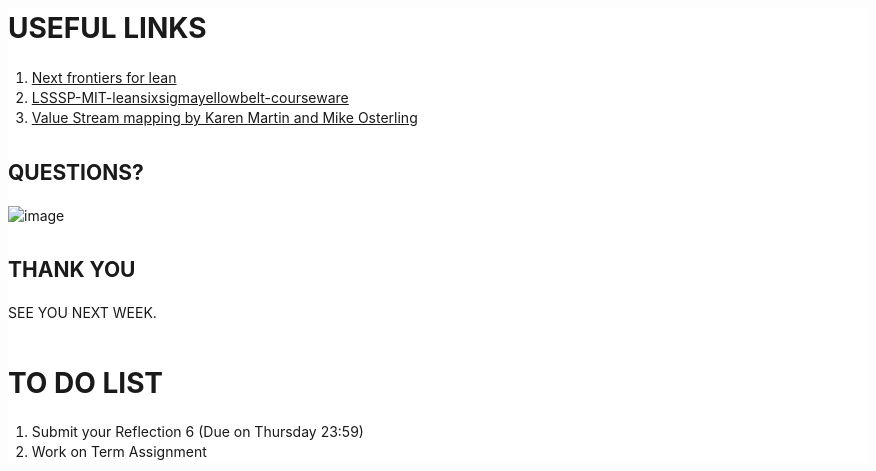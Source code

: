 
# USEFUL LINKS
1. [Next frontiers for lean](https://www.mckinsey.com/capabilities/operations/our-insights/next-frontiers-for-lean)
2. [LSSSP-MIT-leansixsigmayellowbelt-courseware](https://uclearn.canberra.edu.au/courses/15489/files/4661584?module_item_id=1173160)
3. [Value Stream mapping by Karen Martin and Mike Osterling](https://books.google.com.au/books/about/Value_Stream_Mapping_How_to_Visualize_Wo.html?id=ll7imAEACAAJ&redir_esc=y)




## QUESTIONS?
![image](https://github.com/I-Man-H/I-TEM/assets/125527438/f49bdc28-177f-4e89-9b83-99088bd1eb65)


## THANK YOU
SEE YOU NEXT WEEK.


# TO DO LIST
1. Submit your Reflection 6 (Due on Thursday 23:59)
2. Work on Term Assignment


  
